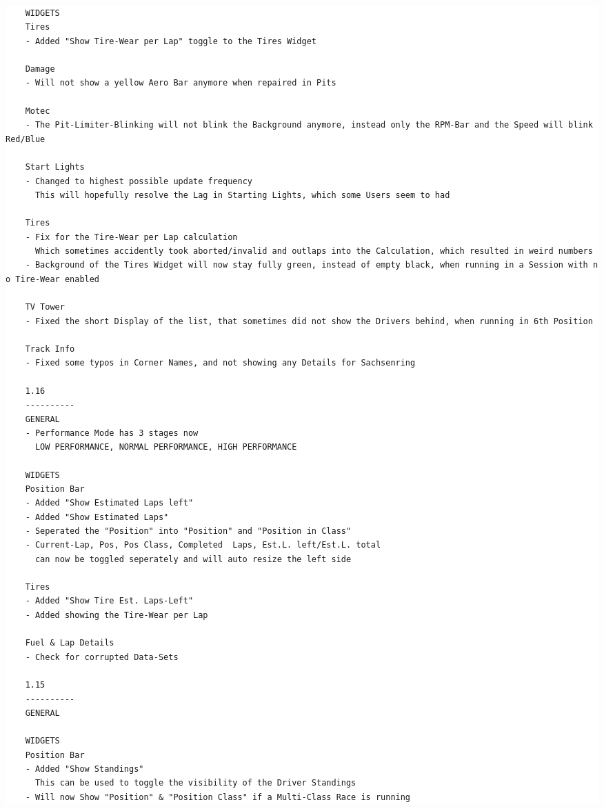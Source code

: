 		WIDGETS
		Tires
		- Added "Show Tire-Wear per Lap" toggle to the Tires Widget
		
		Damage
		- Will not show a yellow Aero Bar anymore when repaired in Pits
		
		Motec
		- The Pit-Limiter-Blinking will not blink the Background anymore, instead only the RPM-Bar and the Speed will blink Red/Blue
		
		Start Lights
		- Changed to highest possible update frequency
		  This will hopefully resolve the Lag in Starting Lights, which some Users seem to had
		
		Tires
		- Fix for the Tire-Wear per Lap calculation
		  Which sometimes accidently took aborted/invalid and outlaps into the Calculation, which resulted in weird numbers
		- Background of the Tires Widget will now stay fully green, instead of empty black, when running in a Session with no Tire-Wear enabled
		
		TV Tower
		- Fixed the short Display of the list, that sometimes did not show the Drivers behind, when running in 6th Position
		
		Track Info
		- Fixed some typos in Corner Names, and not showing any Details for Sachsenring

		1.16
		----------
		GENERAL
		- Performance Mode has 3 stages now
		  LOW PERFORMANCE, NORMAL PERFORMANCE, HIGH PERFORMANCE
		
		WIDGETS
		Position Bar
		- Added "Show Estimated Laps left"
		- Added "Show Estimated Laps"
		- Seperated the "Position" into "Position" and "Position in Class"
		- Current-Lap, Pos, Pos Class, Completed  Laps, Est.L. left/Est.L. total
		  can now be toggled seperately and will auto resize the left side
		
		Tires
		- Added "Show Tire Est. Laps-Left"
		- Added showing the Tire-Wear per Lap
		
		Fuel & Lap Details
		- Check for corrupted Data-Sets

		1.15
		----------
		GENERAL
		
		WIDGETS
		Position Bar
		- Added "Show Standings"
		  This can be used to toggle the visibility of the Driver Standings
		- Will now Show "Position" & "Position Class" if a Multi-Class Race is running
		